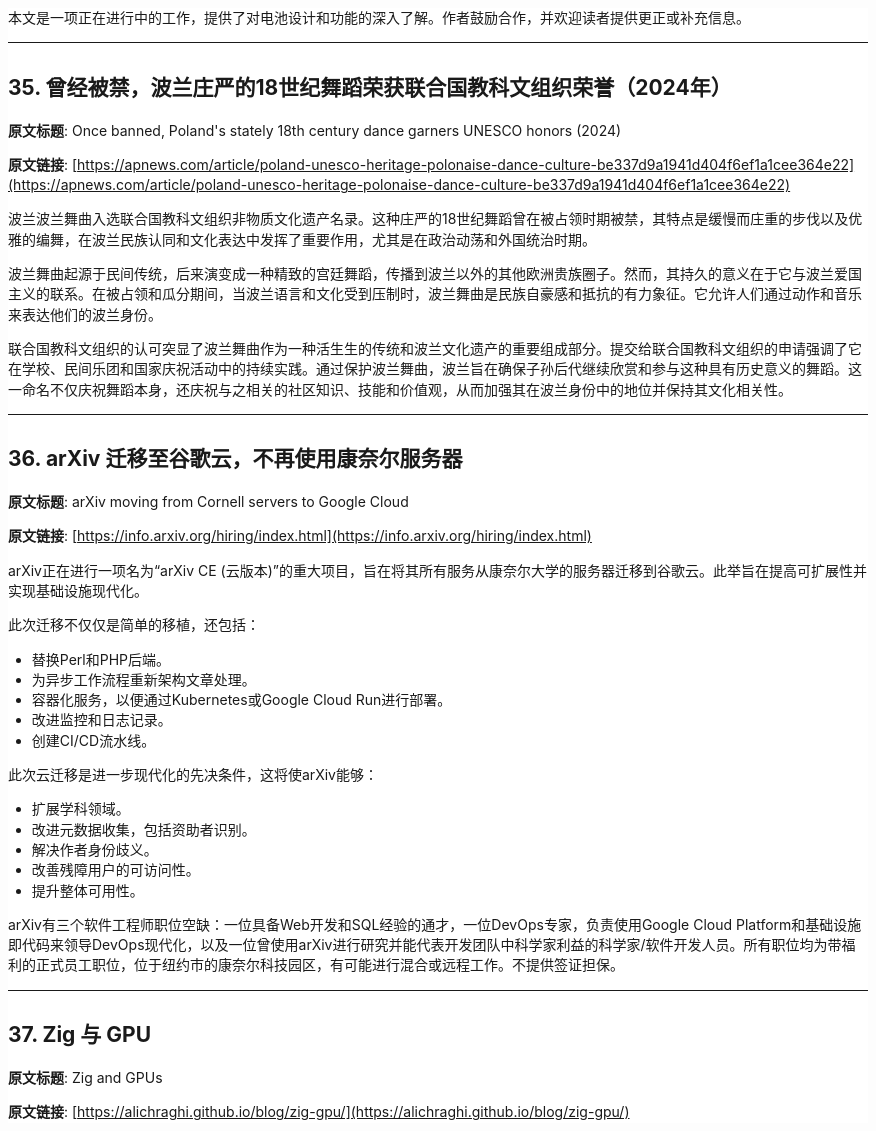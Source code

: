 本文是一项正在进行中的工作，提供了对电池设计和功能的深入了解。作者鼓励合作，并欢迎读者提供更正或补充信息。

---

## 35. 曾经被禁，波兰庄严的18世纪舞蹈荣获联合国教科文组织荣誉（2024年）

**原文标题**: Once banned, Poland's stately 18th century dance garners UNESCO honors (2024)

**原文链接**: [https://apnews.com/article/poland-unesco-heritage-polonaise-dance-culture-be337d9a1941d404f6ef1a1cee364e22](https://apnews.com/article/poland-unesco-heritage-polonaise-dance-culture-be337d9a1941d404f6ef1a1cee364e22)

波兰波兰舞曲入选联合国教科文组织非物质文化遗产名录。这种庄严的18世纪舞蹈曾在被占领时期被禁，其特点是缓慢而庄重的步伐以及优雅的编舞，在波兰民族认同和文化表达中发挥了重要作用，尤其是在政治动荡和外国统治时期。

波兰舞曲起源于民间传统，后来演变成一种精致的宫廷舞蹈，传播到波兰以外的其他欧洲贵族圈子。然而，其持久的意义在于它与波兰爱国主义的联系。在被占领和瓜分期间，当波兰语言和文化受到压制时，波兰舞曲是民族自豪感和抵抗的有力象征。它允许人们通过动作和音乐来表达他们的波兰身份。

联合国教科文组织的认可突显了波兰舞曲作为一种活生生的传统和波兰文化遗产的重要组成部分。提交给联合国教科文组织的申请强调了它在学校、民间乐团和国家庆祝活动中的持续实践。通过保护波兰舞曲，波兰旨在确保子孙后代继续欣赏和参与这种具有历史意义的舞蹈。这一命名不仅庆祝舞蹈本身，还庆祝与之相关的社区知识、技能和价值观，从而加强其在波兰身份中的地位并保持其文化相关性。

---

## 36. arXiv 迁移至谷歌云，不再使用康奈尔服务器

**原文标题**: arXiv moving from Cornell servers to Google Cloud

**原文链接**: [https://info.arxiv.org/hiring/index.html](https://info.arxiv.org/hiring/index.html)

arXiv正在进行一项名为“arXiv CE (云版本)”的重大项目，旨在将其所有服务从康奈尔大学的服务器迁移到谷歌云。此举旨在提高可扩展性并实现基础设施现代化。

此次迁移不仅仅是简单的移植，还包括：

*   替换Perl和PHP后端。
*   为异步工作流程重新架构文章处理。
*   容器化服务，以便通过Kubernetes或Google Cloud Run进行部署。
*   改进监控和日志记录。
*   创建CI/CD流水线。

此次云迁移是进一步现代化的先决条件，这将使arXiv能够：

*   扩展学科领域。
*   改进元数据收集，包括资助者识别。
*   解决作者身份歧义。
*   改善残障用户的可访问性。
*   提升整体可用性。

arXiv有三个软件工程师职位空缺：一位具备Web开发和SQL经验的通才，一位DevOps专家，负责使用Google Cloud Platform和基础设施即代码来领导DevOps现代化，以及一位曾使用arXiv进行研究并能代表开发团队中科学家利益的科学家/软件开发人员。所有职位均为带福利的正式员工职位，位于纽约市的康奈尔科技园区，有可能进行混合或远程工作。不提供签证担保。

---

## 37. Zig 与 GPU

**原文标题**: Zig and GPUs

**原文链接**: [https://alichraghi.github.io/blog/zig-gpu/](https://alichraghi.github.io/blog/zig-gpu/)

